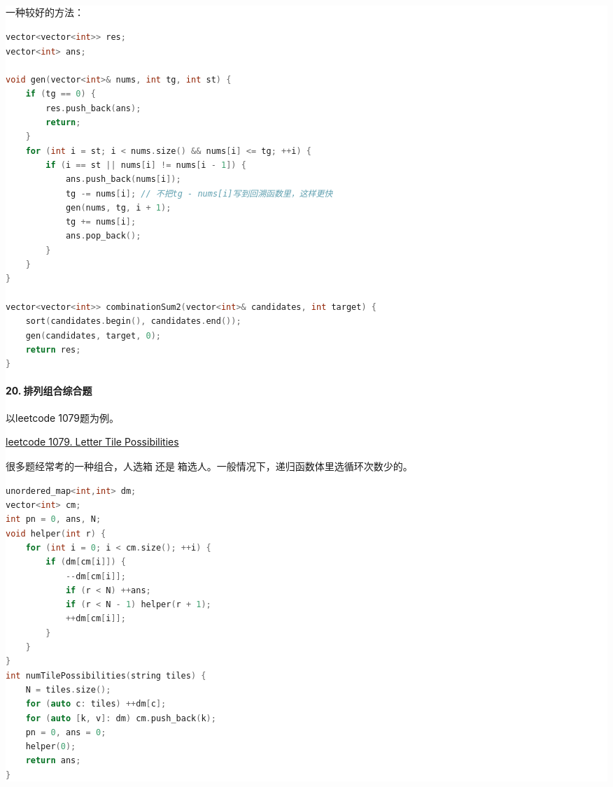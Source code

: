 一种较好的方法：

```c++
vector<vector<int>> res;
vector<int> ans;

void gen(vector<int>& nums, int tg, int st) {
    if (tg == 0) {
        res.push_back(ans);
        return;
    }   
    for (int i = st; i < nums.size() && nums[i] <= tg; ++i) {
        if (i == st || nums[i] != nums[i - 1]) {
            ans.push_back(nums[i]);
            tg -= nums[i]; // 不把tg - nums[i]写到回溯函数里，这样更快
            gen(nums, tg, i + 1); 
            tg += nums[i];
            ans.pop_back();
        }
    }   
}

vector<vector<int>> combinationSum2(vector<int>& candidates, int target) {
    sort(candidates.begin(), candidates.end());
    gen(candidates, target, 0); 
    return res;
}

```



#### 20. 排列组合综合题

以leetcode 1079题为例。

[leetcode 1079. Letter Tile Possibilities](https://leetcode.com/problems/letter-tile-possibilities/)

很多题经常考的一种组合，人选箱 还是 箱选人。一般情况下，递归函数体里选循环次数少的。

```c++
unordered_map<int,int> dm; 
vector<int> cm; 
int pn = 0, ans, N;
void helper(int r) {
    for (int i = 0; i < cm.size(); ++i) {
        if (dm[cm[i]]) {
            --dm[cm[i]];
            if (r < N) ++ans;
            if (r < N - 1) helper(r + 1); 
            ++dm[cm[i]];
        }
    }   
}
int numTilePossibilities(string tiles) {
    N = tiles.size();
    for (auto c: tiles) ++dm[c];
    for (auto [k, v]: dm) cm.push_back(k);
    pn = 0, ans = 0;
    helper(0);
    return ans;
}
```
